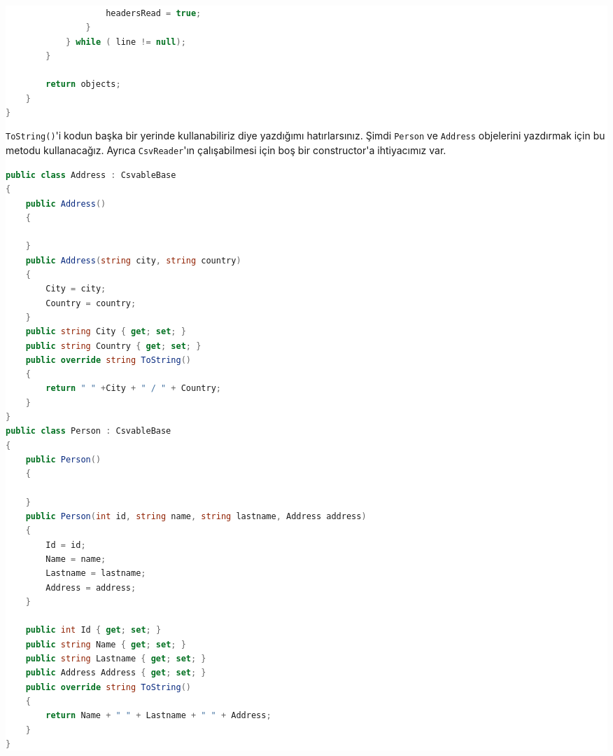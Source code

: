 ```cs
                    headersRead = true;
                }
            } while ( line != null);
        }

        return objects;
    }
}
```

`ToString()`'i kodun başka bir yerinde kullanabiliriz diye yazdığımı hatırlarsınız. Şimdi `Person` ve `Address` objelerini yazdırmak için bu metodu kullanacağız. Ayrıca `CsvReader`'ın çalışabilmesi için boş bir constructor'a ihtiyacımız var.


```cs
public class Address : CsvableBase
{
    public Address()
    {
        
    }
    public Address(string city, string country)
    {
        City = city;
        Country = country;
    }
    public string City { get; set; }
    public string Country { get; set; }
    public override string ToString()
    {
        return " " +City + " / " + Country;
    }
}
public class Person : CsvableBase
{
    public Person()
    {
        
    }
    public Person(int id, string name, string lastname, Address address)
    {
        Id = id;
        Name = name;
        Lastname = lastname;
        Address = address;
    }

    public int Id { get; set; }
    public string Name { get; set; }
    public string Lastname { get; set; }
    public Address Address { get; set; }
    public override string ToString()
    {
        return Name + " " + Lastname + " " + Address;
    }
}
```
